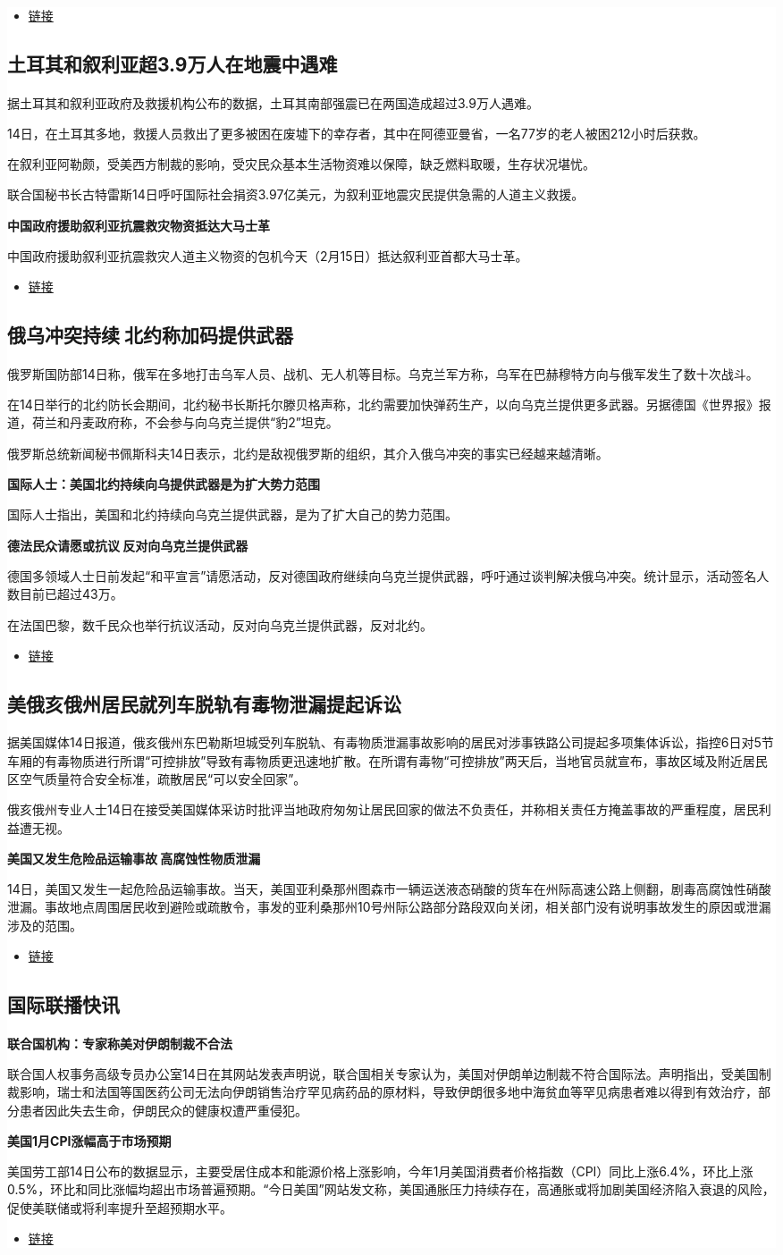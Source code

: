- [链接](https://tv.cctv.com/2023/02/15/VIDEB9x0jxCBuFOXqn7sZ4ns230215.shtml)

## 土耳其和叙利亚超3.9万人在地震中遇难

据土耳其和叙利亚政府及救援机构公布的数据，土耳其南部强震已在两国造成超过3.9万人遇难。

14日，在土耳其多地，救援人员救出了更多被困在废墟下的幸存者，其中在阿德亚曼省，一名77岁的老人被困212小时后获救。

在叙利亚阿勒颇，受美西方制裁的影响，受灾民众基本生活物资难以保障，缺乏燃料取暖，生存状况堪忧。

联合国秘书长古特雷斯14日呼吁国际社会捐资3.97亿美元，为叙利亚地震灾民提供急需的人道主义救援。

**中国政府援助叙利亚抗震救灾物资抵达大马士革**

中国政府援助叙利亚抗震救灾人道主义物资的包机今天（2月15日）抵达叙利亚首都大马士革。

- [链接](https://tv.cctv.com/2023/02/15/VIDEOMAobYGnFwPuS5sjcWeV230215.shtml)

## 俄乌冲突持续 北约称加码提供武器

俄罗斯国防部14日称，俄军在多地打击乌军人员、战机、无人机等目标。乌克兰军方称，乌军在巴赫穆特方向与俄军发生了数十次战斗。

在14日举行的北约防长会期间，北约秘书长斯托尔滕贝格声称，北约需要加快弹药生产，以向乌克兰提供更多武器。另据德国《世界报》报道，荷兰和丹麦政府称，不会参与向乌克兰提供“豹2”坦克。

俄罗斯总统新闻秘书佩斯科夫14日表示，北约是敌视俄罗斯的组织，其介入俄乌冲突的事实已经越来越清晰。

**国际人士：美国北约持续向乌提供武器是为扩大势力范围**

国际人士指出，美国和北约持续向乌克兰提供武器，是为了扩大自己的势力范围。

**德法民众请愿或抗议 反对向乌克兰提供武器**

德国多领域人士日前发起“和平宣言”请愿活动，反对德国政府继续向乌克兰提供武器，呼吁通过谈判解决俄乌冲突。统计显示，活动签名人数目前已超过43万。

在法国巴黎，数千民众也举行抗议活动，反对向乌克兰提供武器，反对北约。

- [链接](https://tv.cctv.com/2023/02/15/VIDE0CRc22lk2ac4Ad9w5BNT230215.shtml)

## 美俄亥俄州居民就列车脱轨有毒物泄漏提起诉讼

据美国媒体14日报道，俄亥俄州东巴勒斯坦城受列车脱轨、有毒物质泄漏事故影响的居民对涉事铁路公司提起多项集体诉讼，指控6日对5节车厢的有毒物质进行所谓“可控排放”导致有毒物质更迅速地扩散。在所谓有毒物“可控排放”两天后，当地官员就宣布，事故区域及附近居民区空气质量符合安全标准，疏散居民“可以安全回家”。

俄亥俄州专业人士14日在接受美国媒体采访时批评当地政府匆匆让居民回家的做法不负责任，并称相关责任方掩盖事故的严重程度，居民利益遭无视。

**美国又发生危险品运输事故 高腐蚀性物质泄漏**

14日，美国又发生一起危险品运输事故。当天，美国亚利桑那州图森市一辆运送液态硝酸的货车在州际高速公路上侧翻，剧毒高腐蚀性硝酸泄漏。事故地点周围居民收到避险或疏散令，事发的亚利桑那州10号州际公路部分路段双向关闭，相关部门没有说明事故发生的原因或泄漏涉及的范围。

- [链接](https://tv.cctv.com/2023/02/15/VIDElKbR8PqguLLZHfGzk5LF230215.shtml)

## 国际联播快讯

**联合国机构：专家称美对伊朗制裁不合法**

联合国人权事务高级专员办公室14日在其网站发表声明说，联合国相关专家认为，美国对伊朗单边制裁不符合国际法。声明指出，受美国制裁影响，瑞士和法国等国医药公司无法向伊朗销售治疗罕见病药品的原材料，导致伊朗很多地中海贫血等罕见病患者难以得到有效治疗，部分患者因此失去生命，伊朗民众的健康权遭严重侵犯。

**美国1月CPI涨幅高于市场预期**

美国劳工部14日公布的数据显示，主要受居住成本和能源价格上涨影响，今年1月美国消费者价格指数（CPI）同比上涨6.4%，环比上涨0.5%，环比和同比涨幅均超出市场普遍预期。“今日美国”网站发文称，美国通胀压力持续存在，高通胀或将加剧美国经济陷入衰退的风险，促使美联储或将利率提升至超预期水平。

- [链接](https://tv.cctv.com/2023/02/15/VIDEA7KJDfui4YUGaG383mwC230215.shtml)
